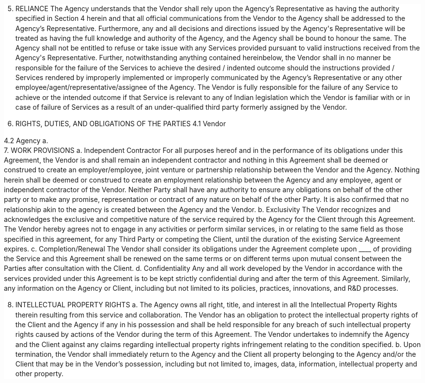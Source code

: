 5.	 RELIANCE 
The Agency understands that the Vendor shall rely upon the Agency’s Representative as having the authority specified in Section 4 herein and that all official communications from the Vendor to the Agency shall be addressed to the Agency’s Representative. Furthermore, any and all decisions and directions issued by the Agency's Representative will be treated as having the full knowledge and authority of the Agency, and the Agency shall be bound to honour the same. The Agency shall not be entitled to refuse or take issue with any Services provided pursuant to valid instructions received from the Agency's Representative. Further, notwithstanding anything contained hereinbelow, the Vendor shall in no manner be responsible for the failure of the Services to achieve the desired / indented outcome should the instructions provided / Services rendered by improperly implemented or improperly communicated by the Agency’s Representative or any other employee/agent/representative/assignee of the Agency.
The Vendor is fully responsible for the failure of any Service to achieve or the intended outcome if that Service is relevant to any of Indian legislation which the Vendor is familiar with or in case of failure of Services as a result of an under-qualified third party formerly assigned by the Vendor.

6.	RIGHTS, DUTIES, AND OBLIGATIONS OF THE PARTIES
4.1	Vendor


4.2	Agency 
a.	
7.	WORK PROVISIONS
a.	Independent Contractor
For all purposes hereof and in the performance of its obligations under this Agreement, the Vendor is and shall remain an independent contractor and nothing in this Agreement shall be deemed or construed to create an employer/employee, joint venture or partnership relationship between the Vendor and the Agency. Nothing herein shall be deemed or construed to create an employment relationship between the Agency and any employee, agent or independent contractor of the Vendor. Neither Party shall have any authority to ensure any obligations on behalf of the other party or to make any promise, representation or contract of any nature on behalf of the other Party. It is also confirmed that no relationship akin to the agency is created between the Agency and the Vendor.
b.	Exclusivity
The Vendor recognizes and acknowledges the exclusive and competitive nature of the service required by the Agency for the Client through this Agreement. The Vendor hereby agrees not to engage in any activities or perform similar services, in or relating to the same field as those specified in this agreement, for any Third Party or competing the Client, until the duration of the existing Service Agreement expires.
c.	Completion/Renewal 
The Vendor shall consider its obligations under the Agreement complete upon ____ of providing the Service and this Agreement shall be renewed on the same terms or on different terms upon mutual consent between the Parties after consultation with the Client.
d.	Confidentiality
Any and all work developed by the Vendor in accordance with the services provided under this Agreement is to be kept strictly confidential during and after the term of this Agreement. Similarly, any information on the Agency or Client, including but not limited to its policies, practices, innovations, and R&D processes.

8.	 INTELLECTUAL PROPERTY RIGHTS
a.	The Agency owns all right, title, and interest in all the Intellectual Property Rights therein resulting from this service and collaboration. The Vendor has an obligation to protect the intellectual property rights of the Client and the Agency if any in his possession and shall be held responsible for any breach of such intellectual property rights caused by actions of the Vendor during the term of this Agreement. The Vendor undertakes to indemnify the Agency and the Client against any claims regarding intellectual property rights infringement relating to the condition specified.
b.	Upon termination, the Vendor shall immediately return to the Agency and the Client all property belonging to the Agency and/or the Client that may be in the Vendor’s possession, including but not limited to, images, data, information, intellectual property and other property.
